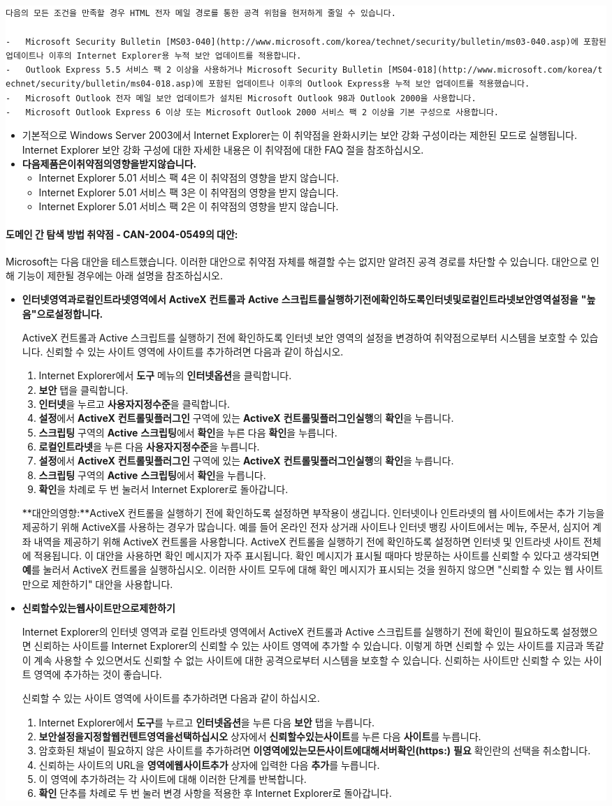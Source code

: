     다음의 모든 조건을 만족할 경우 HTML 전자 메일 경로를 통한 공격 위험을 현저하게 줄일 수 있습니다.
  
    -   Microsoft Security Bulletin [MS03-040](http://www.microsoft.com/korea/technet/security/bulletin/ms03-040.asp)에 포함된 업데이트나 이후의 Internet Explorer용 누적 보안 업데이트를 적용합니다.  
    -   Outlook Express 5.5 서비스 팩 2 이상을 사용하거나 Microsoft Security Bulletin [MS04-018](http://www.microsoft.com/korea/technet/security/bulletin/ms04-018.asp)에 포함된 업데이트나 이후의 Outlook Express용 누적 보안 업데이트를 적용했습니다.  
    -   Microsoft Outlook 전자 메일 보안 업데이트가 설치된 Microsoft Outlook 98과 Outlook 2000을 사용합니다.  
    -   Microsoft Outlook Express 6 이상 또는 Microsoft Outlook 2000 서비스 팩 2 이상을 기본 구성으로 사용합니다.
  
-   기본적으로 Windows Server 2003에서 Internet Explorer는 이 취약점을 완화시키는 보안 강화 구성이라는 제한된 모드로 실행됩니다. Internet Explorer 보안 강화 구성에 대한 자세한 내용은 이 취약점에 대한 FAQ 절을 참조하십시오.  
-   **다음제품은이취약점의영향을받지않습니다.**  
    -   Internet Explorer 5.01 서비스 팩 4은 이 취약점의 영향을 받지 않습니다.  
    -   Internet Explorer 5.01 서비스 팩 3은 이 취약점의 영향을 받지 않습니다.  
    -   Internet Explorer 5.01 서비스 팩 2은 이 취약점의 영향을 받지 않습니다.
  
#### 도메인 간 탐색 방법 취약점 - CAN-2004-0549의 대안:
  
Microsoft는 다음 대안을 테스트했습니다. 이러한 대안으로 취약점 자체를 해결할 수는 없지만 알려진 공격 경로를 차단할 수 있습니다. 대안으로 인해 기능이 제한될 경우에는 아래 설명을 참조하십시오.
  
-   **인터넷영역과로컬인트라넷영역에서** **ActiveX** **컨트롤과** **Active** **스크립트를실행하기전에확인하도록인터넷및로컬인트라넷보안영역설정을** **"높음"으로설정합니다.**
  
    ActiveX 컨트롤과 Active 스크립트를 실행하기 전에 확인하도록 인터넷 보안 영역의 설정을 변경하여 취약점으로부터 시스템을 보호할 수 있습니다. 신뢰할 수 있는 사이트 영역에 사이트를 추가하려면 다음과 같이 하십시오.
  
    1.  Internet Explorer에서 **도구** 메뉴의 **인터넷옵션**을 클릭합니다.  
    2.  **보안** 탭을 클릭합니다.  
    3.  **인터넷**을 누르고 **사용자지정수준**을 클릭합니다.  
    4.  **설정**에서 **ActiveX** **컨트롤및플러그인** 구역에 있는 **ActiveX** **컨트롤및플러그인실행**의 **확인**을 누릅니다.  
    5.  **스크립팅** 구역의 **Active** **스크립팅**에서 **확인**을 누른 다음 **확인**을 누릅니다.  
    6.  **로컬인트라넷**을 누른 다음 **사용자지정수준**을 누릅니다.  
    7.  **설정**에서 **ActiveX** **컨트롤및플러그인** 구역에 있는 **ActiveX** **컨트롤및플러그인실행**의 **확인**을 누릅니다.  
    8.  **스크립팅** 구역의 **Active** **스크립팅**에서 **확인**을 누릅니다.  
    9.  **확인**을 차례로 두 번 눌러서 Internet Explorer로 돌아갑니다.
  
    **대안의영향:**ActiveX 컨트롤을 실행하기 전에 확인하도록 설정하면 부작용이 생깁니다. 인터넷이나 인트라넷의 웹 사이트에서는 추가 기능을 제공하기 위해 ActiveX를 사용하는 경우가 많습니다. 예를 들어 온라인 전자 상거래 사이트나 인터넷 뱅킹 사이트에서는 메뉴, 주문서, 심지어 계좌 내역을 제공하기 위해 ActiveX 컨트롤을 사용합니다. ActiveX 컨트롤을 실행하기 전에 확인하도록 설정하면 인터넷 및 인트라넷 사이트 전체에 적용됩니다. 이 대안을 사용하면 확인 메시지가 자주 표시됩니다. 확인 메시지가 표시될 때마다 방문하는 사이트를 신뢰할 수 있다고 생각되면 **예**를 눌러서 ActiveX 컨트롤을 실행하십시오. 이러한 사이트 모두에 대해 확인 메시지가 표시되는 것을 원하지 않으면 "신뢰할 수 있는 웹 사이트만으로 제한하기" 대안을 사용합니다.
  
-   **신뢰할수있는웹사이트만으로제한하기**
  
    Internet Explorer의 인터넷 영역과 로컬 인트라넷 영역에서 ActiveX 컨트롤과 Active 스크립트를 실행하기 전에 확인이 필요하도록 설정했으면 신뢰하는 사이트를 Internet Explorer의 신뢰할 수 있는 사이트 영역에 추가할 수 있습니다. 이렇게 하면 신뢰할 수 있는 사이트를 지금과 똑같이 계속 사용할 수 있으면서도 신뢰할 수 없는 사이트에 대한 공격으로부터 시스템을 보호할 수 있습니다. 신뢰하는 사이트만 신뢰할 수 있는 사이트 영역에 추가하는 것이 좋습니다.
  
    신뢰할 수 있는 사이트 영역에 사이트를 추가하려면 다음과 같이 하십시오.
  
    1.  Internet Explorer에서 **도구**를 누르고 **인터넷옵션**을 누른 다음 **보안** 탭을 누릅니다.  
    2.  **보안설정을지정할웹컨텐트영역을선택하십시오** 상자에서 **신뢰할수있는사이트**를 누른 다음 **사이트**를 누릅니다.  
    3.  암호화된 채널이 필요하지 않은 사이트를 추가하려면 **이영역에있는모든사이트에대해서버확인(https:)** **필요** 확인란의 선택을 취소합니다.  
    4.  신뢰하는 사이트의 URL을 **영역에웹사이트추가** 상자에 입력한 다음 **추가**를 누릅니다.  
    5.  이 영역에 추가하려는 각 사이트에 대해 이러한 단계를 반복합니다.  
    6.  **확인** 단추를 차례로 두 번 눌러 변경 사항을 적용한 후 Internet Explorer로 돌아갑니다.
  